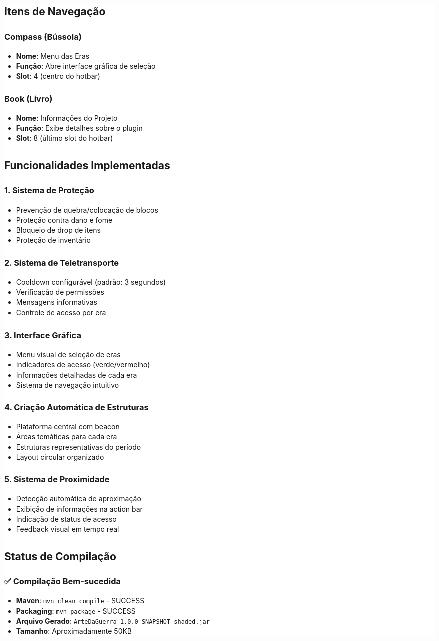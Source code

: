 ## Itens de Navegação

### Compass (Bússola)
- **Nome**: Menu das Eras
- **Função**: Abre interface gráfica de seleção
- **Slot**: 4 (centro do hotbar)

### Book (Livro)
- **Nome**: Informações do Projeto
- **Função**: Exibe detalhes sobre o plugin
- **Slot**: 8 (último slot do hotbar)

## Funcionalidades Implementadas

### 1. Sistema de Proteção
- Prevenção de quebra/colocação de blocos
- Proteção contra dano e fome
- Bloqueio de drop de itens
- Proteção de inventário

### 2. Sistema de Teletransporte
- Cooldown configurável (padrão: 3 segundos)
- Verificação de permissões
- Mensagens informativas
- Controle de acesso por era

### 3. Interface Gráfica
- Menu visual de seleção de eras
- Indicadores de acesso (verde/vermelho)
- Informações detalhadas de cada era
- Sistema de navegação intuitivo

### 4. Criação Automática de Estruturas
- Plataforma central com beacon
- Áreas temáticas para cada era
- Estruturas representativas do período
- Layout circular organizado

### 5. Sistema de Proximidade
- Detecção automática de aproximação
- Exibição de informações na action bar
- Indicação de status de acesso
- Feedback visual em tempo real

## Status de Compilação

### ✅ Compilação Bem-sucedida
- **Maven**: `mvn clean compile` - SUCCESS
- **Packaging**: `mvn package` - SUCCESS
- **Arquivo Gerado**: `ArteDaGuerra-1.0.0-SNAPSHOT-shaded.jar`
- **Tamanho**: Aproximadamente 50KB

